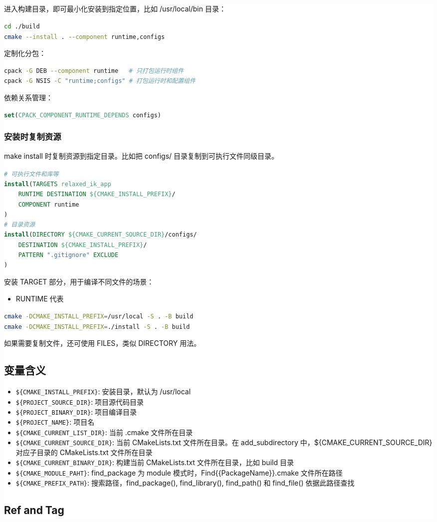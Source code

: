 进入构建目录，即可最小化安装到指定位置，比如 /usr/local/bin 目录：

```bash
cd ./build
cmake --install . --component runtime,configs
```

定制化分包：

```bash
cpack -G DEB --component runtime   # 只打包运行时组件
cpack -G NSIS -C "runtime;configs" # 打包运行时和配置组件
```

依赖关系管理：

```cmake
set(CPACK_COMPONENT_RUNTIME_DEPENDS configs)
```

### 安装时复制资源

make install 时复制资源到指定目录。比如把 configs/ 目录复制到可执行文件同级目录。

```CMake
# 可执行文件和库等
install(TARGETS relaxed_ik_app
    RUNTIME DESTINATION ${CMAKE_INSTALL_PREFIX}/
    COMPONENT runtime
)
# 目录资源
install(DIRECTORY ${CMAKE_CURRENT_SOURCE_DIR}/configs/ 
    DESTINATION ${CMAKE_INSTALL_PREFIX}/
    PATTERN ".gitignore" EXCLUDE
)
```

安装 TARGET 部分，用于编译不同文件的场景：
- RUNTIME 代表

```bash
cmake -DCMAKE_INSTALL_PREFIX=/usr/local -S . -B build
cmake -DCMAKE_INSTALL_PREFIX=./install -S . -B build
```

如果需要复制文件，还可使用 FILES，类似 DIRECTORY 用法。

## 变量含义

- `${CMAKE_INSTALL_PREFIX}`: 安装目录，默认为 /usr/local
- `${PROJECT_SOURCE_DIR}`: 项目源代码目录
- `${PROJECT_BINARY_DIR}`: 项目编译目录
- `${PROJECT_NAME}`: 项目名
- `${CMAKE_CURRENT_LIST_DIR}`: 当前 .cmake 文件所在目录
- `${CMAKE_CURRENT_SOURCE_DIR}`: 当前 CMakeLists.txt 文件所在目录。在 add_subdirectory 中，${CMAKE_CURRENT_SOURCE_DIR} 对应子目录的 CMakeLists.txt 文件所在目录
- `${CMAKE_CURRENT_BINARY_DIR}`: 构建当前 CMakeLists.txt 文件所在目录，比如 build 目录
- `${CMAKE_MODULE_PAHT}`: find_package 为 module 模式时，Find{{PackageName}}.cmake 文件所在路径
- `${CMAKE_PREFIX_PATH}`: 搜索路径，find_package(), find_library(), find_path() 和 find_file() 依据此路径查找

## Ref and Tag